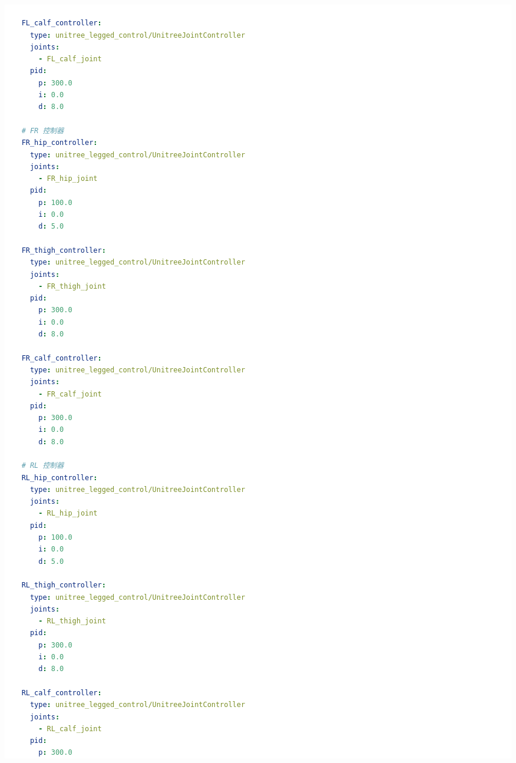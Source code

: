 ```yaml

    FL_calf_controller:
      type: unitree_legged_control/UnitreeJointController
      joints:
        - FL_calf_joint
      pid:
        p: 300.0
        i: 0.0
        d: 8.0

    # FR 控制器
    FR_hip_controller:
      type: unitree_legged_control/UnitreeJointController
      joints:
        - FR_hip_joint
      pid:
        p: 100.0
        i: 0.0
        d: 5.0

    FR_thigh_controller:
      type: unitree_legged_control/UnitreeJointController
      joints:
        - FR_thigh_joint
      pid:
        p: 300.0
        i: 0.0
        d: 8.0

    FR_calf_controller:
      type: unitree_legged_control/UnitreeJointController
      joints:
        - FR_calf_joint
      pid:
        p: 300.0
        i: 0.0
        d: 8.0

    # RL 控制器
    RL_hip_controller:
      type: unitree_legged_control/UnitreeJointController
      joints:
        - RL_hip_joint
      pid:
        p: 100.0
        i: 0.0
        d: 5.0

    RL_thigh_controller:
      type: unitree_legged_control/UnitreeJointController
      joints:
        - RL_thigh_joint
      pid:
        p: 300.0
        i: 0.0
        d: 8.0

    RL_calf_controller:
      type: unitree_legged_control/UnitreeJointController
      joints:
        - RL_calf_joint
      pid:
        p: 300.0
```